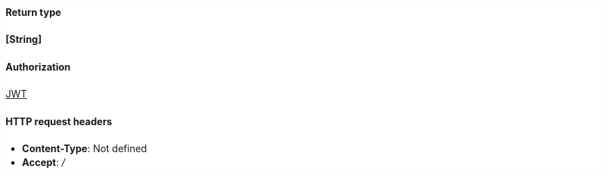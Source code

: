 #### Return type

**[String]**


#### Authorization

[JWT](../sdk_nodejs_index#JWT)

#### HTTP request headers

- **Content-Type**: Not defined
- **Accept**: */*

